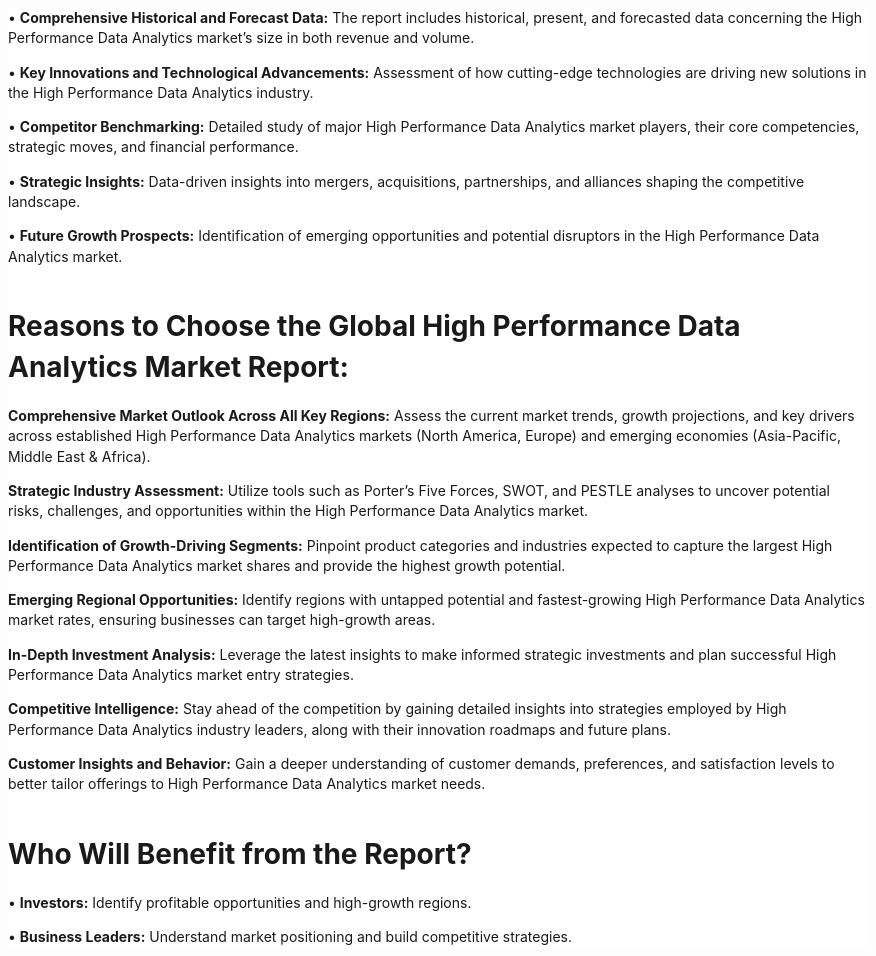 • <strong>Comprehensive Historical and Forecast Data:</strong> The report includes historical, present, and forecasted data concerning the High Performance Data Analytics market’s size in both revenue and volume.

• <strong>Key Innovations and Technological Advancements:</strong> Assessment of how cutting-edge technologies are driving new solutions in the High Performance Data Analytics industry.

• <strong>Competitor Benchmarking:</strong> Detailed study of major High Performance Data Analytics market players, their core competencies, strategic moves, and financial performance.

• <strong>Strategic Insights:</strong> Data-driven insights into mergers, acquisitions, partnerships, and alliances shaping the competitive landscape.

• <strong>Future Growth Prospects:</strong> Identification of emerging opportunities and potential disruptors in the High Performance Data Analytics market.

# <strong>Reasons to Choose the Global High Performance Data Analytics Market Report:</strong>

<strong>Comprehensive Market Outlook Across All Key Regions:</strong>
Assess the current market trends, growth projections, and key drivers across established High Performance Data Analytics markets (North America, Europe) and emerging economies (Asia-Pacific, Middle East & Africa).

<strong>Strategic Industry Assessment:</strong>
Utilize tools such as Porter’s Five Forces, SWOT, and PESTLE analyses to uncover potential risks, challenges, and opportunities within the High Performance Data Analytics market.

<strong>Identification of Growth-Driving Segments:</strong>
Pinpoint product categories and industries expected to capture the largest High Performance Data Analytics market shares and provide the highest growth potential.

<strong>Emerging Regional Opportunities:</strong>
Identify regions with untapped potential and fastest-growing High Performance Data Analytics market rates, ensuring businesses can target high-growth areas.

<strong>In-Depth Investment Analysis:</strong>
Leverage the latest insights to make informed strategic investments and plan successful High Performance Data Analytics market entry strategies.

<strong>Competitive Intelligence:</strong>
Stay ahead of the competition by gaining detailed insights into strategies employed by High Performance Data Analytics industry leaders, along with their innovation roadmaps and future plans.

<strong>Customer Insights and Behavior:</strong>
Gain a deeper understanding of customer demands, preferences, and satisfaction levels to better tailor offerings to High Performance Data Analytics market needs.

# <strong>Who Will Benefit from the Report?</strong>

• <strong>Investors:</strong> Identify profitable opportunities and high-growth regions.

• <strong>Business Leaders:</strong> Understand market positioning and build competitive strategies.
